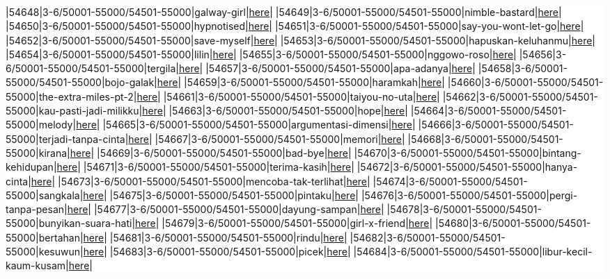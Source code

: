 |54648|3-6/50001-55000/54501-55000|galway-girl|[here](https://cdn.jsdelivr.net/gh/guitarchord/cp3-6/50001-55000/54501-55000/galway-girl.webp)|
|54649|3-6/50001-55000/54501-55000|nimble-bastard|[here](https://cdn.jsdelivr.net/gh/guitarchord/cp3-6/50001-55000/54501-55000/nimble-bastard.webp)|
|54650|3-6/50001-55000/54501-55000|hypnotised|[here](https://cdn.jsdelivr.net/gh/guitarchord/cp3-6/50001-55000/54501-55000/hypnotised.webp)|
|54651|3-6/50001-55000/54501-55000|say-you-wont-let-go|[here](https://cdn.jsdelivr.net/gh/guitarchord/cp3-6/50001-55000/54501-55000/say-you-wont-let-go.webp)|
|54652|3-6/50001-55000/54501-55000|save-myself|[here](https://cdn.jsdelivr.net/gh/guitarchord/cp3-6/50001-55000/54501-55000/save-myself.webp)|
|54653|3-6/50001-55000/54501-55000|hapuskan-keluhanmu|[here](https://cdn.jsdelivr.net/gh/guitarchord/cp3-6/50001-55000/54501-55000/hapuskan-keluhanmu.webp)|
|54654|3-6/50001-55000/54501-55000|lilin|[here](https://cdn.jsdelivr.net/gh/guitarchord/cp3-6/50001-55000/54501-55000/lilin.webp)|
|54655|3-6/50001-55000/54501-55000|nggowo-roso|[here](https://cdn.jsdelivr.net/gh/guitarchord/cp3-6/50001-55000/54501-55000/nggowo-roso.webp)|
|54656|3-6/50001-55000/54501-55000|tergila|[here](https://cdn.jsdelivr.net/gh/guitarchord/cp3-6/50001-55000/54501-55000/tergila.webp)|
|54657|3-6/50001-55000/54501-55000|apa-adanya|[here](https://cdn.jsdelivr.net/gh/guitarchord/cp3-6/50001-55000/54501-55000/apa-adanya.webp)|
|54658|3-6/50001-55000/54501-55000|bojo-galak|[here](https://cdn.jsdelivr.net/gh/guitarchord/cp3-6/50001-55000/54501-55000/bojo-galak.webp)|
|54659|3-6/50001-55000/54501-55000|haramkah|[here](https://cdn.jsdelivr.net/gh/guitarchord/cp3-6/50001-55000/54501-55000/haramkah.webp)|
|54660|3-6/50001-55000/54501-55000|the-extra-miles-pt-2|[here](https://cdn.jsdelivr.net/gh/guitarchord/cp3-6/50001-55000/54501-55000/the-extra-miles-pt-2.webp)|
|54661|3-6/50001-55000/54501-55000|taiyou-no-uta|[here](https://cdn.jsdelivr.net/gh/guitarchord/cp3-6/50001-55000/54501-55000/taiyou-no-uta.webp)|
|54662|3-6/50001-55000/54501-55000|kau-pasti-jadi-milikku|[here](https://cdn.jsdelivr.net/gh/guitarchord/cp3-6/50001-55000/54501-55000/kau-pasti-jadi-milikku.webp)|
|54663|3-6/50001-55000/54501-55000|hope|[here](https://cdn.jsdelivr.net/gh/guitarchord/cp3-6/50001-55000/54501-55000/hope.webp)|
|54664|3-6/50001-55000/54501-55000|melody|[here](https://cdn.jsdelivr.net/gh/guitarchord/cp3-6/50001-55000/54501-55000/melody.webp)|
|54665|3-6/50001-55000/54501-55000|argumentasi-dimensi|[here](https://cdn.jsdelivr.net/gh/guitarchord/cp3-6/50001-55000/54501-55000/argumentasi-dimensi.webp)|
|54666|3-6/50001-55000/54501-55000|terjadi-tanpa-cinta|[here](https://cdn.jsdelivr.net/gh/guitarchord/cp3-6/50001-55000/54501-55000/terjadi-tanpa-cinta.webp)|
|54667|3-6/50001-55000/54501-55000|memori|[here](https://cdn.jsdelivr.net/gh/guitarchord/cp3-6/50001-55000/54501-55000/memori.webp)|
|54668|3-6/50001-55000/54501-55000|kirana|[here](https://cdn.jsdelivr.net/gh/guitarchord/cp3-6/50001-55000/54501-55000/kirana.webp)|
|54669|3-6/50001-55000/54501-55000|bad-bye|[here](https://cdn.jsdelivr.net/gh/guitarchord/cp3-6/50001-55000/54501-55000/bad-bye.webp)|
|54670|3-6/50001-55000/54501-55000|bintang-kehidupan|[here](https://cdn.jsdelivr.net/gh/guitarchord/cp3-6/50001-55000/54501-55000/bintang-kehidupan.webp)|
|54671|3-6/50001-55000/54501-55000|terima-kasih|[here](https://cdn.jsdelivr.net/gh/guitarchord/cp3-6/50001-55000/54501-55000/terima-kasih.webp)|
|54672|3-6/50001-55000/54501-55000|hanya-cinta|[here](https://cdn.jsdelivr.net/gh/guitarchord/cp3-6/50001-55000/54501-55000/hanya-cinta.webp)|
|54673|3-6/50001-55000/54501-55000|mencoba-tak-terlihat|[here](https://cdn.jsdelivr.net/gh/guitarchord/cp3-6/50001-55000/54501-55000/mencoba-tak-terlihat.webp)|
|54674|3-6/50001-55000/54501-55000|sangkala|[here](https://cdn.jsdelivr.net/gh/guitarchord/cp3-6/50001-55000/54501-55000/sangkala.webp)|
|54675|3-6/50001-55000/54501-55000|pintaku|[here](https://cdn.jsdelivr.net/gh/guitarchord/cp3-6/50001-55000/54501-55000/pintaku.webp)|
|54676|3-6/50001-55000/54501-55000|pergi-tanpa-pesan|[here](https://cdn.jsdelivr.net/gh/guitarchord/cp3-6/50001-55000/54501-55000/pergi-tanpa-pesan.webp)|
|54677|3-6/50001-55000/54501-55000|dayung-sampan|[here](https://cdn.jsdelivr.net/gh/guitarchord/cp3-6/50001-55000/54501-55000/dayung-sampan.webp)|
|54678|3-6/50001-55000/54501-55000|bunyikan-suara-hati|[here](https://cdn.jsdelivr.net/gh/guitarchord/cp3-6/50001-55000/54501-55000/bunyikan-suara-hati.webp)|
|54679|3-6/50001-55000/54501-55000|girl-x-friend|[here](https://cdn.jsdelivr.net/gh/guitarchord/cp3-6/50001-55000/54501-55000/girl-x-friend.webp)|
|54680|3-6/50001-55000/54501-55000|bertahan|[here](https://cdn.jsdelivr.net/gh/guitarchord/cp3-6/50001-55000/54501-55000/bertahan.webp)|
|54681|3-6/50001-55000/54501-55000|rindu|[here](https://cdn.jsdelivr.net/gh/guitarchord/cp3-6/50001-55000/54501-55000/rindu.webp)|
|54682|3-6/50001-55000/54501-55000|kesuwun|[here](https://cdn.jsdelivr.net/gh/guitarchord/cp3-6/50001-55000/54501-55000/kesuwun.webp)|
|54683|3-6/50001-55000/54501-55000|picek|[here](https://cdn.jsdelivr.net/gh/guitarchord/cp3-6/50001-55000/54501-55000/picek.webp)|
|54684|3-6/50001-55000/54501-55000|libur-kecil-kaum-kusam|[here](https://cdn.jsdelivr.net/gh/guitarchord/cp3-6/50001-55000/54501-55000/libur-kecil-kaum-kusam.webp)|